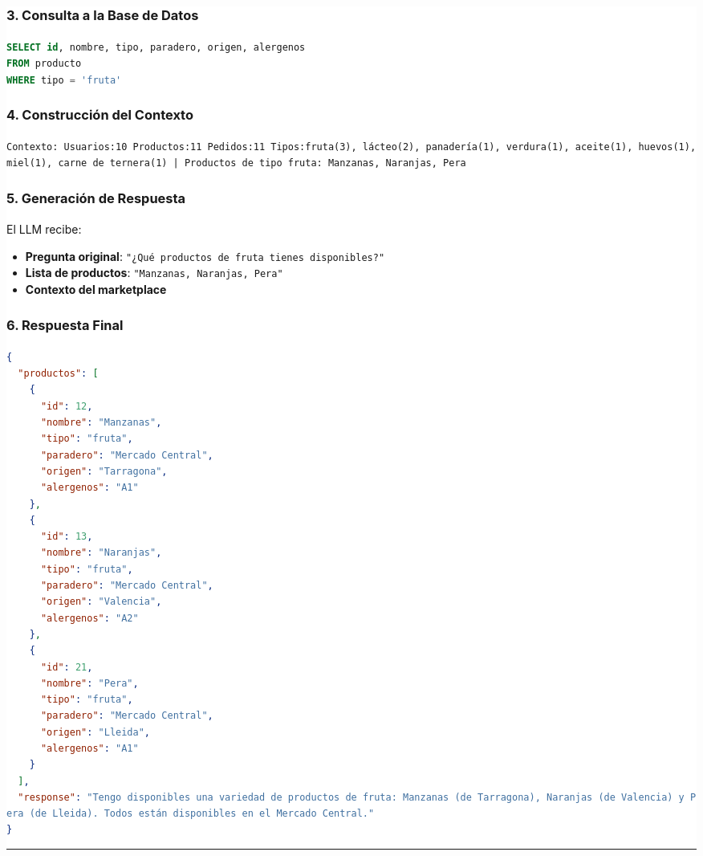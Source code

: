 ### 3. **Consulta a la Base de Datos**
```sql
SELECT id, nombre, tipo, paradero, origen, alergenos 
FROM producto 
WHERE tipo = 'fruta'
```

### 4. **Construcción del Contexto**
```
Contexto: Usuarios:10 Productos:11 Pedidos:11 Tipos:fruta(3), lácteo(2), panadería(1), verdura(1), aceite(1), huevos(1), miel(1), carne de ternera(1) | Productos de tipo fruta: Manzanas, Naranjas, Pera
```

### 5. **Generación de Respuesta**
El LLM recibe:
- **Pregunta original**: `"¿Qué productos de fruta tienes disponibles?"`
- **Lista de productos**: `"Manzanas, Naranjas, Pera"`
- **Contexto del marketplace**

### 6. **Respuesta Final**
```json
{
  "productos": [
    {
      "id": 12,
      "nombre": "Manzanas",
      "tipo": "fruta",
      "paradero": "Mercado Central",
      "origen": "Tarragona",
      "alergenos": "A1"
    },
    {
      "id": 13,
      "nombre": "Naranjas",
      "tipo": "fruta",
      "paradero": "Mercado Central",
      "origen": "Valencia",
      "alergenos": "A2"
    },
    {
      "id": 21,
      "nombre": "Pera",
      "tipo": "fruta",
      "paradero": "Mercado Central",
      "origen": "Lleida",
      "alergenos": "A1"
    }
  ],
  "response": "Tengo disponibles una variedad de productos de fruta: Manzanas (de Tarragona), Naranjas (de Valencia) y Pera (de Lleida). Todos están disponibles en el Mercado Central."
}
```

---